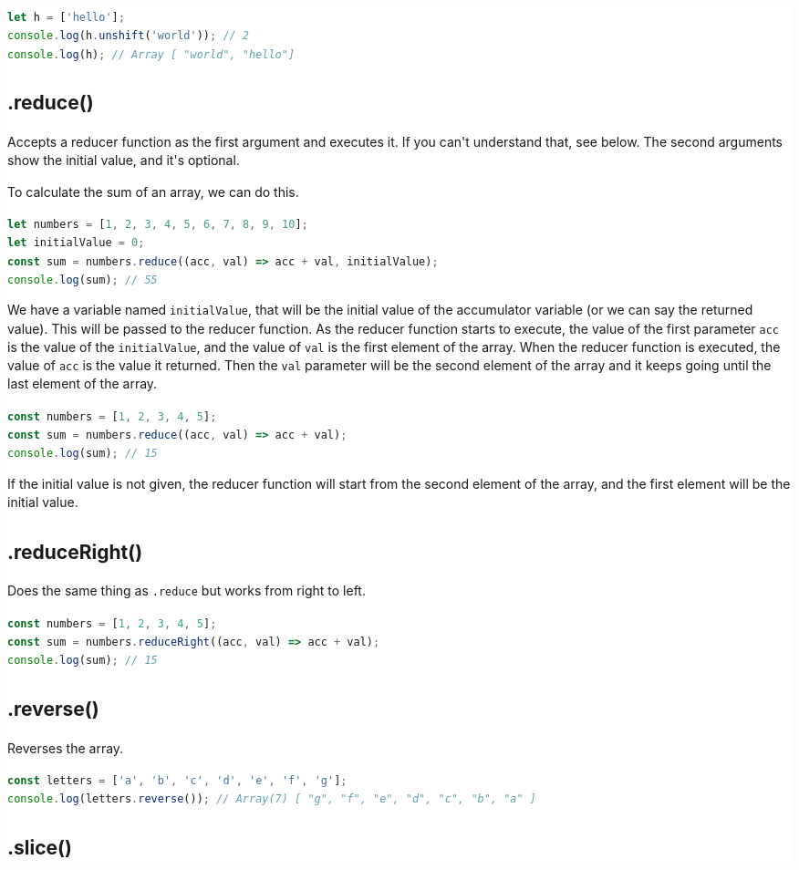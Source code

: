 ```js
let h = ['hello'];
console.log(h.unshift('world')); // 2
console.log(h); // Array [ "world", "hello"]
```

## .reduce()

Accepts a reducer function as the first argument and executes it. If you can't understand that, see below. The second arguments show the initial value, and it's optional.

To calculate the sum of an array, we can do this.

```js
let numbers = [1, 2, 3, 4, 5, 6, 7, 8, 9, 10];
let initialValue = 0;
const sum = numbers.reduce((acc, val) => acc + val, initialValue);
console.log(sum); // 55
```

We have a variable named `initialValue`, that will be the initial value of the accumulator variable (or we can say the returned value). This will be passed to the reducer function. As the reducer function starts to execute, the value of the first parameter `acc` is the value of the `initialValue`, and the value of `val` is the first element of the array. When the reducer function is executed, the value of `acc` is the value it returned. Then the `val` parameter will be the second element of the array and it keeps going until the last element of the array.

```js
const numbers = [1, 2, 3, 4, 5];
const sum = numbers.reduce((acc, val) => acc + val);
console.log(sum); // 15
```

If the initial value is not given, the reducer function will start from the second element of the array, and the first element will be the initial value.

## .reduceRight()

Does the same thing as `.reduce` but works from right to left.

```js
const numbers = [1, 2, 3, 4, 5];
const sum = numbers.reduceRight((acc, val) => acc + val);
console.log(sum); // 15
```

## .reverse()

Reverses the array.

```js
const letters = ['a', 'b', 'c', 'd', 'e', 'f', 'g'];
console.log(letters.reverse()); // Array(7) [ "g", "f", "e", "d", "c", "b", "a" ]
```

## .slice()
